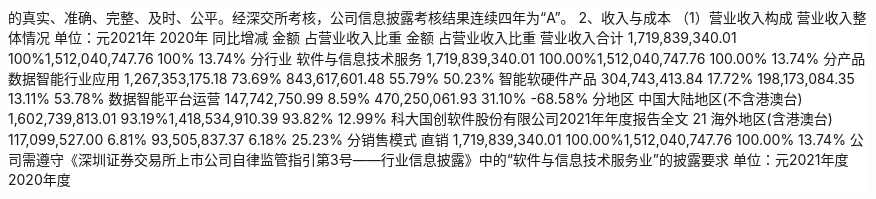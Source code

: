 的真实、准确、完整、及时、公平。经深交所考核，公司信息披露考核结果连续四年为“A”。
2、收入与成本
（1）营业收入构成
营业收入整体情况
单位：元2021年
2020年
同比增减
金额
占营业收入比重
金额
占营业收入比重
营业收入合计
1,719,839,340.01
100%1,512,040,747.76
100%
13.74%
分行业
软件与信息技术服务
1,719,839,340.01
100.00%1,512,040,747.76
100.00%
13.74%
分产品
数据智能行业应用
1,267,353,175.18
73.69%
843,617,601.48
55.79%
50.23%
智能软硬件产品
304,743,413.84
17.72%
198,173,084.35
13.11%
53.78%
数据智能平台运营
147,742,750.99
8.59%
470,250,061.93
31.10%
-68.58%
分地区
中国大陆地区(不含港澳台)
1,602,739,813.01
93.19%1,418,534,910.39
93.82%
12.99%
科大国创软件股份有限公司2021年年度报告全文
21
海外地区(含港澳台)
117,099,527.00
6.81%
93,505,837.37
6.18%
25.23%
分销售模式
直销
1,719,839,340.01
100.00%1,512,040,747.76
100.00%
13.74%
公司需遵守《深圳证券交易所上市公司自律监管指引第3号——行业信息披露》中的“软件与信息技术服务业”的披露要求
单位：元2021年度
2020年度